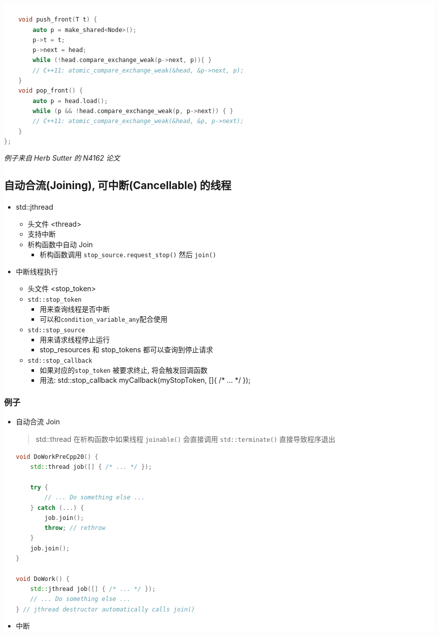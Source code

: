 ```c++

    void push_front(T t) {
        auto p = make_shared<Node>();
        p->t = t;
        p->next = head;
        while (!head.compare_exchange_weak(p->next, p)){ }
        // C++11: atomic_compare_exchange_weak(&head, &p->next, p);
    }
    void pop_front() {
        auto p = head.load();
        while (p && !head.compare_exchange_weak(p, p->next)) { }
        // C++11: atomic_compare_exchange_weak(&head, &p, p->next);
    }
};
```

*例子来自 Herb Sutter 的 N4162 论文*



## 自动合流(Joining), 可中断(Cancellable) 的线程

- std::jthread
  - 头文件 \<thread\>
  - 支持中断
  - 析构函数中自动 Join
    - 析构函数调用 `stop_source.request_stop()` 然后 `join()`

- 中断线程执行
  - 头文件 \<stop_token\>
  - `std::stop_token`
    - 用来查询线程是否中断
    - 可以和`condition_variable_any`配合使用
  - `std::stop_source`
    - 用来请求线程停止运行
    - stop_resources 和 stop_tokens 都可以查询到停止请求
  - `std::stop_callback`
    - 如果对应的`stop_token` 被要求终止, 将会触发回调函数
    - 用法: std::stop_callback myCallback(myStopToken, []{ /* … */ });

 
### 例子

- 自动合流 Join  
  > std::thread 在析构函数中如果线程 `joinable()` 会直接调用 `std::terminate()` 直接导致程序退出
  
  ```c++
  void DoWorkPreCpp20() {
      std::thread job([] { /* ... */ });
  
      try {
          // ... Do something else ...
      } catch (...) {
          job.join();
          throw; // rethrow
      }
      job.join();
  }
  
  void DoWork() {
      std::jthread job([] { /* ... */ });
      // ... Do something else ...
  } // jthread destructor automatically calls join()
  
  ```
- 中断  